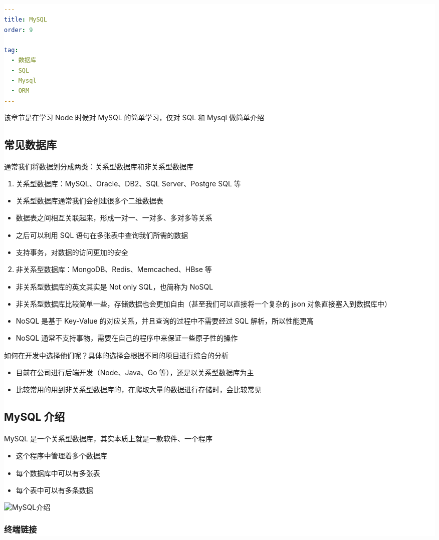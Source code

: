 ```yaml
---
title: MySQL
order: 9

tag:
  - 数据库
  - SQL
  - Mysql
  - ORM
---
```


该章节是在学习 Node 时候对 MySQL 的简单学习，仅对 SQL 和 Mysql 做简单介绍

## 常见数据库

通常我们将数据划分成两类：关系型数据库和非关系型数据库

1. 关系型数据库：MySQL、Oracle、DB2、SQL Server、Postgre SQL 等

- 关系型数据库通常我们会创建很多个二维数据表
- 数据表之间相互关联起来，形成一对一、一对多、多对多等关系

- 之后可以利用 SQL 语句在多张表中查询我们所需的数据

- 支持事务，对数据的访问更加的安全

2. 非关系型数据库：MongoDB、Redis、Memcached、HBse 等

- 非关系型数据库的英文其实是 Not only SQL，也简称为 NoSQL

- 非关系型数据库比较简单一些，存储数据也会更加自由（甚至我们可以直接将一个复杂的 json 对象直接塞入到数据库中）

- NoSQL 是基于 Key-Value 的对应关系，并且查询的过程中不需要经过 SQL 解析，所以性能更高

- NoSQL 通常不支持事物，需要在自己的程序中来保证一些原子性的操作

如何在开发中选择他们呢？具体的选择会根据不同的项目进行综合的分析

- 目前在公司进行后端开发（Node、Java、Go 等），还是以关系型数据库为主

- 比较常用的用到非关系型数据库的，在爬取大量的数据进行存储时，会比较常见

## MySQL 介绍

MySQL 是一个关系型数据库，其实本质上就是一款软件、一个程序

- 这个程序中管理着多个数据库
- 每个数据库中可以有多张表

- 每个表中可以有多条数据

![MySQL介绍](https://misaka10032.oss-cn-chengdu.aliyuncs.com/Node/12-mysql/image-20211015161353155.png)

### 终端链接
